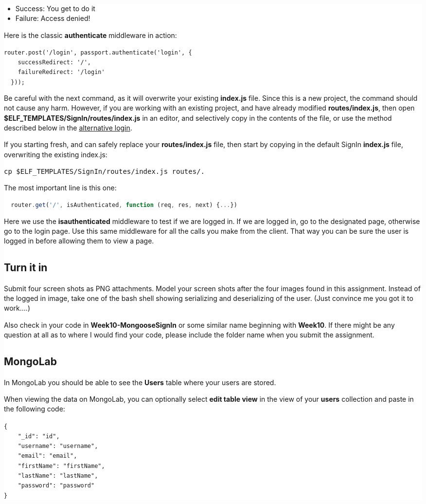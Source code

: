 - Success: You get to do it
- Failure: Access denied!

Here is the classic **authenticate** middleware in action:

```
router.post('/login', passport.authenticate('login', {
    successRedirect: '/',
    failureRedirect: '/login'
  }));
```

Be careful with the next command, as it will overwrite your existing **index.js** file. Since this is a new project, the command should not cause any harm. However, if you are working with an existing project, and have already modified **routes/index.js**, then open **$ELF_TEMPLATES/SignIn/routes/index.js** in an editor, and selectively copy in the contents of the file, or use the method described below in the [alternative login](#alternative-login).

If you starting fresh, and can safely replace your **routes/index.js** file, then start by copying in the default SignIn **index.js** file, overwriting the existing index.js:

<pre>
cp $ELF_TEMPLATES/SignIn/routes/index.js routes/.
</pre>

The most important line is this one:

```javascript
  router.get('/', isAuthenticated, function (req, res, next) {...})
```

Here we use the **isauthenticated** middleware to test if we are logged in. If we are logged in, go to the designated page, otherwise go to the login page. Use this same middleware for all the calls you make from the client. That way you can be sure the user is logged in before allowing them to view a page.

## Turn it in

Submit four screen shots as PNG attachments. Model your screen shots after the four images found in this assignment. Instead of the logged in image, take one of the bash shell showing serializing and deserializing of the user. (Just convince me you got it to work....)

Also check in your code in **Week10-MongooseSignIn** or some similar name beginning with **Week10**. If there might be any question at all as to where I would find your code, please include the folder name when you submit the assignment.

## MongoLab

In MongoLab you should be able to see the **Users** table where your users are stored.

When viewing the data on MongoLab, you can optionally select **edit table view** in the view of your **users** collection and paste in the following code:

```
{
    "_id": "id",
    "username": "username",
    "email": "email",
    "firstName": "firstName",
    "lastName": "lastName",
    "password": "password"
}
```
